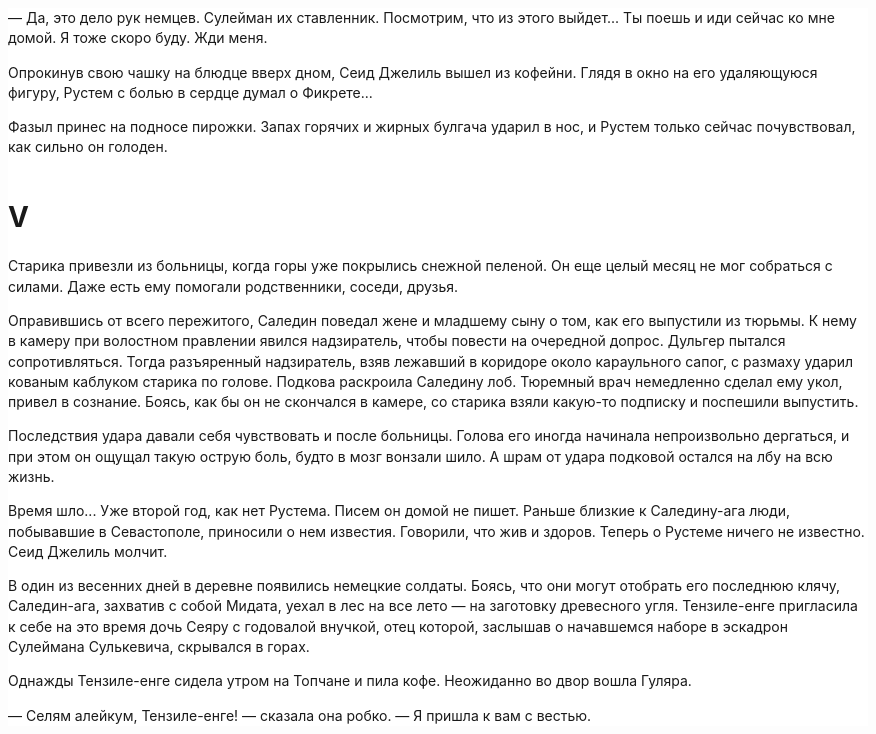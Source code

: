 — Да, это дело рук немцев.
Сулейман их ставленник.
Посмотрим, что из этого выйдет...
Ты поешь и иди сейчас ко мне домой.
Я тоже скоро буду.
Жди меня.

Опрокинув свою чашку на блюдце вверх дном, Сеид Джелиль вышел из кофейни.
Глядя в окно на его удаляющуюся фигуру, Рустем с болью в сердце думал о Фикрете...

Фазыл принес на подносе пирожки.
Запах горячих и жирных булгача ударил в нос, и Рустем только сейчас почувствовал, как сильно он голоден.

# V

Старика привезли из больницы, когда горы уже покрылись снежной пеленой.
Он еще целый месяц не мог собраться с силами.
Даже есть ему помогали родственники, соседи, друзья.

Оправившись от всего пережитого, Саледин поведал жене и младшему сыну о том, как его выпустили из тюрьмы.
К нему в камеру при волостном правлении явился надзиратель, чтобы повести на очередной допрос.
Дульгер пытался сопротивляться.
Тогда разъяренный надзиратель, взяв лежавший в коридоре около караульного сапог, с размаху ударил кованым каблуком старика по голове.
Подкова раскроила Саледину лоб.
Тюремный врач немедленно сделал ему укол, привел в сознание.
Боясь, как бы он не скончался в камере, со старика взяли какую-то подписку и поспешили выпустить.

Последствия удара давали себя чувствовать и после больницы.
Голова его иногда начинала непроизвольно дергаться, и при этом он ощущал такую острую боль, будто в мозг вонзали шило.
А шрам от удара подковой остался на лбу на всю жизнь.

Время шло...
Уже второй год, как нет Рустема.
Писем он домой не пишет.
Раньше близкие к Саледину-ага люди, побывавшие в Севастополе, приносили о нем известия.
Говорили, что жив и здоров.
Теперь о Рустеме ничего не известно.
Сеид Джелиль молчит.

В один из весенних дней в деревне появились немецкие солдаты.
Боясь, что они могут отобрать его последнюю клячу, Саледин-ага, захватив с собой Мидата, уехал в лес на все лето — на заготовку древесного угля.
Тензиле-енге пригласила к себе на это время дочь Сеяру с годовалой внучкой, отец которой, заслышав о начавшемся наборе в эскадрон Сулеймана Сулькевича, скрывался в горах.

Однажды Тензиле-енге сидела утром на Топчане и пила кофе.
Неожиданно во двор вошла Гуляра.

— Селям алейкум, Тензиле-енге! — сказала она робко. — Я пришла к вам с вестью.
